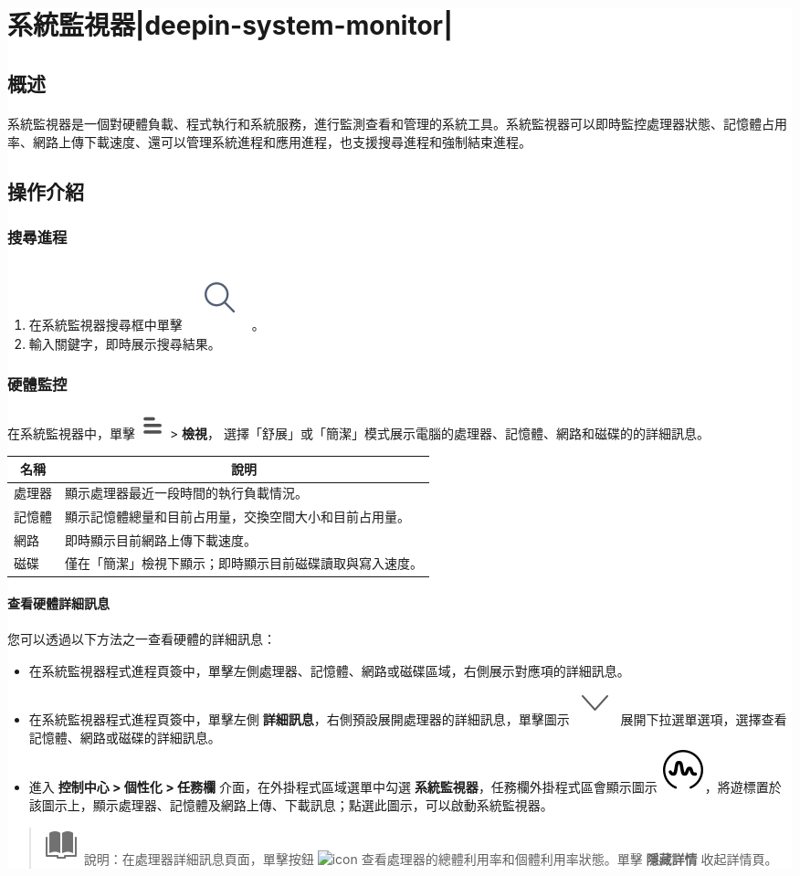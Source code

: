 # 系統監視器|deepin-system-monitor|

## 概述

系統監視器是一個對硬體負載、程式執行和系統服務，進行監測查看和管理的系統工具。系統監視器可以即時監控處理器狀態、記憶體占用率、網路上傳下載速度、還可以管理系統進程和應用進程，也支援搜尋進程和強制結束進程。


## 操作介紹

### 搜尋進程

1. 在系統監視器搜尋框中單擊 ![search](../common/search.svg)。
2. 輸入關鍵字，即時展示搜尋結果。   

### 硬體監控

在系統監視器中，單擊 ![icon_menu](../common/icon_menu.svg) > **檢視**， 選擇「舒展」或「簡潔」模式展示電腦的處理器、記憶體、網路和磁碟的的詳細訊息。

| 名稱   | 說明                                                     |
| ------ | -------------------------------------------------------- |
| 處理器 | 顯示處理器最近一段時間的執行負載情況。                   |
| 記憶體 | 顯示記憶體總量和目前占用量，交換空間大小和目前占用量。   |
| 網路   | 即時顯示目前網路上傳下載速度。                           |
| 磁碟   | 僅在「簡潔」檢視下顯示；即時顯示目前磁碟讀取與寫入速度。 |

#### 查看硬體詳細訊息

您可以透過以下方法之一查看硬體的詳細訊息：

- 在系統監視器程式進程頁簽中，單擊左側處理器、記憶體、網路或磁碟區域，右側展示對應項的詳細訊息。
- 在系統監視器程式進程頁簽中，單擊左側 **詳細訊息**，右側預設展開處理器的詳細訊息，單擊圖示 ![down](../common/nextdown.svg) 展開下拉選單選項，選擇查看記憶體、網路或磁碟的詳細訊息。
- 進入 **控制中心 > 個性化 > 任務欄** 介面，在外掛程式區域選單中勾選 **系統監視器**，任務欄外掛程式區會顯示圖示 ![icon](../common/system_monitor.svg)，將遊標置於該圖示上，顯示處理器、記憶體及網路上傳、下載訊息；點選此圖示，可以啟動系統監視器。

>![notes](../common/notes.svg) 說明：在處理器詳細訊息頁面，單擊按鈕 ![icon](../common/change.svg) 查看處理器的總體利用率和個體利用率狀態。單擊 **隱藏詳情** 收起詳情頁。

